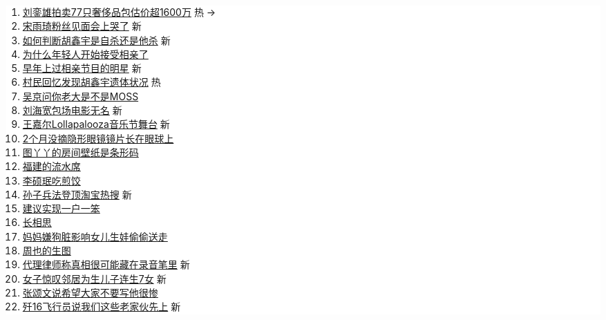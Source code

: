 1. [刘銮雄拍卖77只奢侈品包估价超1600万](https://s.weibo.com//weibo?q=%23%E5%88%98%E9%8A%AE%E9%9B%84%E6%8B%8D%E5%8D%9677%E5%8F%AA%E5%A5%A2%E4%BE%88%E5%93%81%E5%8C%85%E4%BC%B0%E4%BB%B7%E8%B6%851600%E4%B8%87%23&t=31&band_rank=19&Refer=top)
   热 ->
1. [宋雨琦粉丝见面会上哭了](https://s.weibo.com//weibo?q=%23%E5%AE%8B%E9%9B%A8%E7%90%A6%E7%B2%89%E4%B8%9D%E8%A7%81%E9%9D%A2%E4%BC%9A%E4%B8%8A%E5%93%AD%E4%BA%86%23&t=31&band_rank=20&Refer=top)
   新
1. [如何判断胡鑫宇是自杀还是他杀](https://s.weibo.com//weibo?q=%23%E5%A6%82%E4%BD%95%E5%88%A4%E6%96%AD%E8%83%A1%E9%91%AB%E5%AE%87%E6%98%AF%E8%87%AA%E6%9D%80%E8%BF%98%E6%98%AF%E4%BB%96%E6%9D%80%23&t=31&band_rank=21&Refer=top)
   新
1. [为什么年轻人开始接受相亲了](https://s.weibo.com//weibo?q=%23%E4%B8%BA%E4%BB%80%E4%B9%88%E5%B9%B4%E8%BD%BB%E4%BA%BA%E5%BC%80%E5%A7%8B%E6%8E%A5%E5%8F%97%E7%9B%B8%E4%BA%B2%E4%BA%86%23&t=31&band_rank=22&Refer=top)
1. [早年上过相亲节目的明星](https://s.weibo.com//weibo?q=%23%E6%97%A9%E5%B9%B4%E4%B8%8A%E8%BF%87%E7%9B%B8%E4%BA%B2%E8%8A%82%E7%9B%AE%E7%9A%84%E6%98%8E%E6%98%9F%23&t=31&band_rank=23&Refer=top)
   新
1. [村民回忆发现胡鑫宇遗体状况](https://s.weibo.com//weibo?q=%23%E6%9D%91%E6%B0%91%E5%9B%9E%E5%BF%86%E5%8F%91%E7%8E%B0%E8%83%A1%E9%91%AB%E5%AE%87%E9%81%97%E4%BD%93%E7%8A%B6%E5%86%B5%23&t=31&band_rank=24&Refer=top)
   热
1. [吴京问你老大是不是MOSS](https://s.weibo.com//weibo?q=%23%E5%90%B4%E4%BA%AC%E9%97%AE%E4%BD%A0%E8%80%81%E5%A4%A7%E6%98%AF%E4%B8%8D%E6%98%AFMOSS%23&t=31&band_rank=25&Refer=top)
1. [刘海宽包场电影无名](https://s.weibo.com//weibo?q=%23%E5%88%98%E6%B5%B7%E5%AE%BD%E5%8C%85%E5%9C%BA%E7%94%B5%E5%BD%B1%E6%97%A0%E5%90%8D%23&t=31&band_rank=26&Refer=top)
   新
1. [王嘉尔Lollapalooza音乐节舞台](https://s.weibo.com//weibo?q=%23%E7%8E%8B%E5%98%89%E5%B0%94Lollapalooza%E9%9F%B3%E4%B9%90%E8%8A%82%E8%88%9E%E5%8F%B0%23&t=31&band_rank=27&Refer=top)
   新
1. [2个月没摘隐形眼镜镜片长在眼球上](https://s.weibo.com//weibo?q=%232%E4%B8%AA%E6%9C%88%E6%B2%A1%E6%91%98%E9%9A%90%E5%BD%A2%E7%9C%BC%E9%95%9C%E9%95%9C%E7%89%87%E9%95%BF%E5%9C%A8%E7%9C%BC%E7%90%83%E4%B8%8A%23&t=31&band_rank=28&Refer=top)
1. [图丫丫的房间壁纸是条形码](https://s.weibo.com//weibo?q=%23%E5%9B%BE%E4%B8%AB%E4%B8%AB%E7%9A%84%E6%88%BF%E9%97%B4%E5%A3%81%E7%BA%B8%E6%98%AF%E6%9D%A1%E5%BD%A2%E7%A0%81%23&t=31&band_rank=29&Refer=top)
1. [福建的流水席](https://s.weibo.com//weibo?q=%E7%A6%8F%E5%BB%BA%E7%9A%84%E6%B5%81%E6%B0%B4%E5%B8%AD&t=31&band_rank=30&Refer=top)
1. [李硕珉吃煎饺](https://s.weibo.com//weibo?q=%23%E6%9D%8E%E7%A1%95%E7%8F%89%E5%90%83%E7%85%8E%E9%A5%BA%23&t=31&band_rank=31&Refer=top)
1. [孙子兵法登顶淘宝热搜](https://s.weibo.com//weibo?q=%23%E5%AD%99%E5%AD%90%E5%85%B5%E6%B3%95%E7%99%BB%E9%A1%B6%E6%B7%98%E5%AE%9D%E7%83%AD%E6%90%9C%23&t=31&band_rank=32&Refer=top)
   新
1. [建议实现一户一笨](https://s.weibo.com//weibo?q=%23%E5%BB%BA%E8%AE%AE%E5%AE%9E%E7%8E%B0%E4%B8%80%E6%88%B7%E4%B8%80%E7%AC%A8%23&t=31&band_rank=33&Refer=top)
1. [长相思](https://s.weibo.com//weibo?q=%E9%95%BF%E7%9B%B8%E6%80%9D&t=31&band_rank=34&Refer=top)
1. [妈妈嫌狗脏影响女儿生娃偷偷送走](https://s.weibo.com//weibo?q=%23%E5%A6%88%E5%A6%88%E5%AB%8C%E7%8B%97%E8%84%8F%E5%BD%B1%E5%93%8D%E5%A5%B3%E5%84%BF%E7%94%9F%E5%A8%83%E5%81%B7%E5%81%B7%E9%80%81%E8%B5%B0%23&t=31&band_rank=35&Refer=top)
1. [周也的生图](https://s.weibo.com//weibo?q=%23%E5%91%A8%E4%B9%9F%E7%9A%84%E7%94%9F%E5%9B%BE%23&t=31&band_rank=36&Refer=top)
1. [代理律师称真相很可能藏在录音笔里](https://s.weibo.com//weibo?q=%23%E4%BB%A3%E7%90%86%E5%BE%8B%E5%B8%88%E7%A7%B0%E7%9C%9F%E7%9B%B8%E5%BE%88%E5%8F%AF%E8%83%BD%E8%97%8F%E5%9C%A8%E5%BD%95%E9%9F%B3%E7%AC%94%E9%87%8C%23&t=31&band_rank=37&Refer=top)
   新
1. [女子惊叹邻居为生儿子连生7女](https://s.weibo.com//weibo?q=%23%E5%A5%B3%E5%AD%90%E6%83%8A%E5%8F%B9%E9%82%BB%E5%B1%85%E4%B8%BA%E7%94%9F%E5%84%BF%E5%AD%90%E8%BF%9E%E7%94%9F7%E5%A5%B3%23&t=31&band_rank=38&Refer=top)
   新
1. [张颂文说希望大家不要写他很惨](https://s.weibo.com//weibo?q=%23%E5%BC%A0%E9%A2%82%E6%96%87%E8%AF%B4%E5%B8%8C%E6%9C%9B%E5%A4%A7%E5%AE%B6%E4%B8%8D%E8%A6%81%E5%86%99%E4%BB%96%E5%BE%88%E6%83%A8%23&t=31&band_rank=39&Refer=top)
1. [歼16飞行员说我们这些老家伙先上](https://s.weibo.com//weibo?q=%23%E6%AD%BC16%E9%A3%9E%E8%A1%8C%E5%91%98%E8%AF%B4%E6%88%91%E4%BB%AC%E8%BF%99%E4%BA%9B%E8%80%81%E5%AE%B6%E4%BC%99%E5%85%88%E4%B8%8A%23&t=31&band_rank=40&Refer=top)
   新